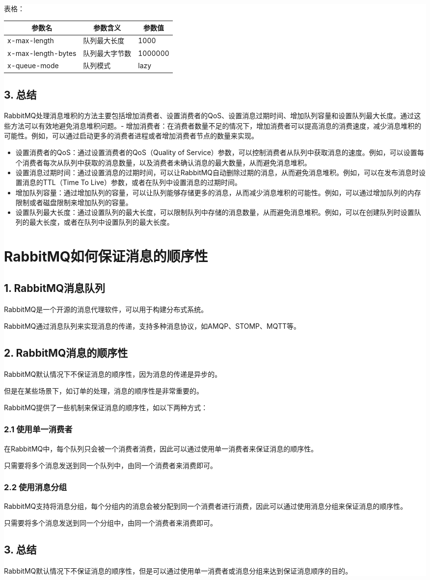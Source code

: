 表格：

| 参数名                | 参数含义    | 参数值     |
| ------------------ | ------- | ------- |
| x-max-length       | 队列最大长度  | 1000    |
| x-max-length-bytes | 队列最大字节数 | 1000000 |
| x-queue-mode       | 队列模式    | lazy    |

## 3. 总结

RabbitMQ处理消息堆积的方法主要包括增加消费者、设置消费者的QoS、设置消息过期时间、增加队列容量和设置队列最大长度。通过这些方法可以有效地避免消息堆积问题。- 增加消费者：在消费者数量不足的情况下，增加消费者可以提高消息的消费速度，减少消息堆积的可能性。例如，可以通过启动更多的消费者进程或者增加消费者节点的数量来实现。

- 设置消费者的QoS：通过设置消费者的QoS（Quality of Service）参数，可以控制消费者从队列中获取消息的速度。例如，可以设置每个消费者每次从队列中获取的消息数量，以及消费者未确认消息的最大数量，从而避免消息堆积。
- 设置消息过期时间：通过设置消息的过期时间，可以让RabbitMQ自动删除过期的消息，从而避免消息堆积。例如，可以在发布消息时设置消息的TTL（Time To Live）参数，或者在队列中设置消息的过期时间。
- 增加队列容量：通过增加队列的容量，可以让队列能够存储更多的消息，从而减少消息堆积的可能性。例如，可以通过增加队列的内存限制或者磁盘限制来增加队列的容量。
- 设置队列最大长度：通过设置队列的最大长度，可以限制队列中存储的消息数量，从而避免消息堆积。例如，可以在创建队列时设置队列的最大长度，或者在队列中设置队列的最大长度。

# RabbitMQ如何保证消息的顺序性

## 1. RabbitMQ消息队列

RabbitMQ是一个开源的消息代理软件，可以用于构建分布式系统。

RabbitMQ通过消息队列来实现消息的传递，支持多种消息协议，如AMQP、STOMP、MQTT等。

## 2. RabbitMQ消息的顺序性

RabbitMQ默认情况下不保证消息的顺序性，因为消息的传递是异步的。

但是在某些场景下，如订单的处理，消息的顺序性是非常重要的。

RabbitMQ提供了一些机制来保证消息的顺序性，如以下两种方式：

### 2.1 使用单一消费者

在RabbitMQ中，每个队列只会被一个消费者消费，因此可以通过使用单一消费者来保证消息的顺序性。

只需要将多个消息发送到同一个队列中，由同一个消费者来消费即可。

### 2.2 使用消息分组

RabbitMQ支持将消息分组，每个分组内的消息会被分配到同一个消费者进行消费，因此可以通过使用消息分组来保证消息的顺序性。

只需要将多个消息发送到同一个分组中，由同一个消费者来消费即可。

## 3. 总结

RabbitMQ默认情况下不保证消息的顺序性，但是可以通过使用单一消费者或消息分组来达到保证消息顺序的目的。
